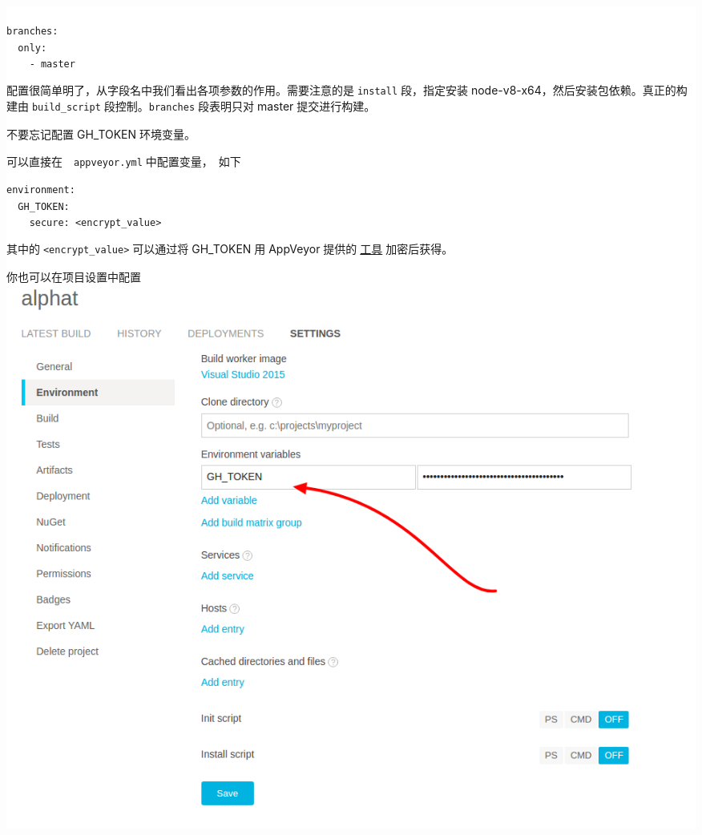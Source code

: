 ```

branches:
  only:
    - master
```

配置很简单明了，从字段名中我们看出各项参数的作用。需要注意的是 `install` 段，指定安装 node-v8-x64，然后安装包依赖。真正的构建由 `build_script` 段控制。`branches` 段表明只对 master 提交进行构建。

不要忘记配置 GH_TOKEN 环境变量。

可以直接在　`appveyor.yml` 中配置变量，　如下

```
environment:
  GH_TOKEN:
    secure: <encrypt_value>
```

其中的 `<encrypt_value>` 可以通过将 GH_TOKEN 用 AppVeyor 提供的 [工具](https://ci.appveyor.com/tools/encrypt) 加密后获得。

你也可以在项目设置中配置
![appveyor env](appveyor-env.png)
